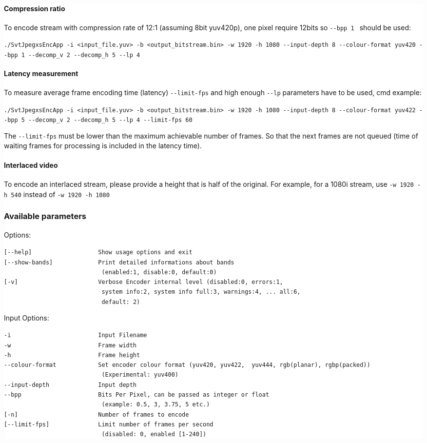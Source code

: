 #### Compression ratio

To encode stream with compression rate of 12:1 (assuming 8bit yuv420p), one pixel require 12bits so `--bpp 1 ` should be used:

```shell
./SvtJpegxsEncApp -i <input_file.yuv> -b <output_bitstream.bin> -w 1920 -h 1080 --input-depth 8 --colour-format yuv420 --bpp 1 --decomp_v 2 --decomp_h 5 --lp 4
```

#### Latency measurement

To measure average frame encoding time (latency) `--limit-fps`  and high enough `--lp` parameters have to be used, cmd example:

```shell
./SvtJpegxsEncApp -i <input_file.yuv> -b <output_bitstream.bin> -w 1920 -h 1080 --input-depth 8 --colour-format yuv422 --bpp 5 --decomp_v 2 --decomp_h 5 --lp 4 --limit-fps 60
```

The `--limit-fps` must be lower than the maximum achievable number of frames. So that the next frames are not queued (time of waiting frames for processing is included in the latency time).

#### Interlaced video
To encode an interlaced stream, please provide a height that is half of the original.
For example, for a 1080i stream, use ```-w 1920 -h 540``` instead of ```-w 1920 -h 1080```


### Available parameters

Options:

```text
[--help]                   Show usage options and exit
[--show-bands]             Print detailed informations about bands
                            (enabled:1, disable:0, default:0)
[-v]                       Verbose Encoder internal level (disabled:0, errors:1,
                            system info:2, system info full:3, warnings:4, ... all:6,
                            default: 2)
```

Input Options:

```text
-i                         Input Filename
-w                         Frame width
-h                         Frame height
--colour-format            Set encoder colour format (yuv420, yuv422,  yuv444, rgb(planar), rgbp(packed))
                            (Experimental: yuv400)
--input-depth              Input depth
--bpp                      Bits Per Pixel, can be passed as integer or float
                            (example: 0.5, 3, 3.75, 5 etc.)
[-n]                       Number of frames to encode
[--limit-fps]              Limit number of frames per second
                            (disabled: 0, enabled [1-240])
```
